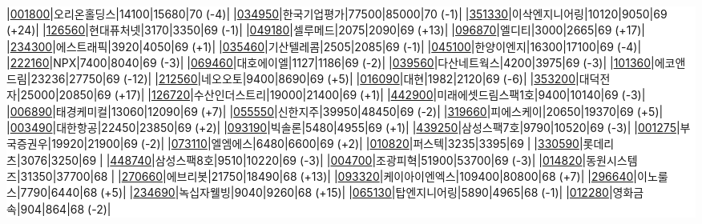 |[001800](https://finance.daum.net/quotes/A001800)|오리온홀딩스|14100|15680|70 (-4)|
|[034950](https://finance.daum.net/quotes/A034950)|한국기업평가|77500|85000|70 (-1)|
|[351330](https://finance.daum.net/quotes/A351330)|이삭엔지니어링|10120|9050|69 (+24)|
|[126560](https://finance.daum.net/quotes/A126560)|현대퓨처넷|3170|3350|69 (-1)|
|[049180](https://finance.daum.net/quotes/A049180)|셀루메드|2075|2090|69 (+13)|
|[096870](https://finance.daum.net/quotes/A096870)|엘디티|3000|2665|69 (+17)|
|[234300](https://finance.daum.net/quotes/A234300)|에스트래픽|3920|4050|69 (+1)|
|[035460](https://finance.daum.net/quotes/A035460)|기산텔레콤|2505|2085|69 (-1)|
|[045100](https://finance.daum.net/quotes/A045100)|한양이엔지|16300|17100|69 (-4)|
|[222160](https://finance.daum.net/quotes/A222160)|NPX|7400|8040|69 (-3)|
|[069460](https://finance.daum.net/quotes/A069460)|대호에이엘|1127|1186|69 (-2)|
|[039560](https://finance.daum.net/quotes/A039560)|다산네트웍스|4200|3975|69 (-3)|
|[101360](https://finance.daum.net/quotes/A101360)|에코앤드림|23236|27750|69 (-12)|
|[212560](https://finance.daum.net/quotes/A212560)|네오오토|9400|8690|69 (+5)|
|[016090](https://finance.daum.net/quotes/A016090)|대현|1982|2120|69 (-6)|
|[353200](https://finance.daum.net/quotes/A353200)|대덕전자|25000|20850|69 (+17)|
|[126720](https://finance.daum.net/quotes/A126720)|수산인더스트리|19000|21400|69 (+1)|
|[442900](https://finance.daum.net/quotes/A442900)|미래에셋드림스팩1호|9400|10140|69 (-3)|
|[006890](https://finance.daum.net/quotes/A006890)|태경케미컬|13060|12090|69 (+7)|
|[055550](https://finance.daum.net/quotes/A055550)|신한지주|39950|48450|69 (-2)|
|[319660](https://finance.daum.net/quotes/A319660)|피에스케이|20650|19370|69 (+5)|
|[003490](https://finance.daum.net/quotes/A003490)|대한항공|22450|23850|69 (+2)|
|[093190](https://finance.daum.net/quotes/A093190)|빅솔론|5480|4955|69 (+1)|
|[439250](https://finance.daum.net/quotes/A439250)|삼성스팩7호|9790|10520|69 (-3)|
|[001275](https://finance.daum.net/quotes/A001275)|부국증권우|19920|21900|69 (-2)|
|[073110](https://finance.daum.net/quotes/A073110)|엘엠에스|6480|6600|69 (+2)|
|[010820](https://finance.daum.net/quotes/A010820)|퍼스텍|3235|3395|69 |
|[330590](https://finance.daum.net/quotes/A330590)|롯데리츠|3076|3250|69 |
|[448740](https://finance.daum.net/quotes/A448740)|삼성스팩8호|9510|10220|69 (-3)|
|[004700](https://finance.daum.net/quotes/A004700)|조광피혁|51900|53700|69 (-3)|
|[014820](https://finance.daum.net/quotes/A014820)|동원시스템즈|31350|37700|68 |
|[270660](https://finance.daum.net/quotes/A270660)|에브리봇|21750|18490|68 (+13)|
|[093320](https://finance.daum.net/quotes/A093320)|케이아이엔엑스|109400|80800|68 (+7)|
|[296640](https://finance.daum.net/quotes/A296640)|이노룰스|7790|6440|68 (+5)|
|[234690](https://finance.daum.net/quotes/A234690)|녹십자웰빙|9040|9260|68 (+15)|
|[065130](https://finance.daum.net/quotes/A065130)|탑엔지니어링|5890|4965|68 (-1)|
|[012280](https://finance.daum.net/quotes/A012280)|영화금속|904|864|68 (-2)|